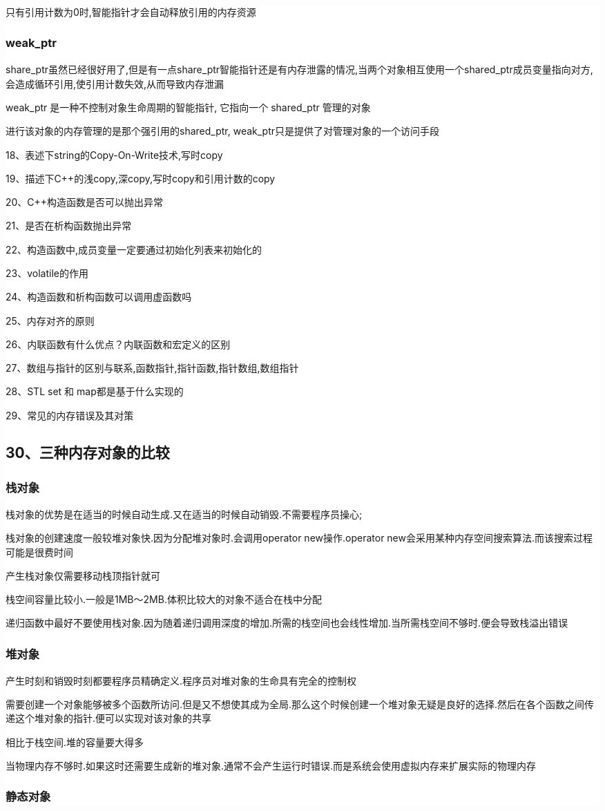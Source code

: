 只有引用计数为0时,智能指针才会自动释放引用的内存资源

### weak_ptr

share_ptr虽然已经很好用了,但是有一点share_ptr智能指针还是有内存泄露的情况,当两个对象相互使用一个shared_ptr成员变量指向对方,会造成循环引用,使引用计数失效,从而导致内存泄漏

weak_ptr 是一种不控制对象生命周期的智能指针, 它指向一个 shared_ptr 管理的对象

进行该对象的内存管理的是那个强引用的shared_ptr, weak_ptr只是提供了对管理对象的一个访问手段

18、表述下string的Copy-On-Write技术,写时copy

19、描述下C++的浅copy,深copy,写时copy和引用计数的copy

20、C++构造函数是否可以抛出异常

21、是否在析构函数抛出异常

22、构造函数中,成员变量一定要通过初始化列表来初始化的

23、volatile的作用

24、构造函数和析构函数可以调用虚函数吗

25、内存对齐的原则

26、内联函数有什么优点？内联函数和宏定义的区别

27、数组与指针的区别与联系,函数指针,指针函数,指针数组,数组指针

28、STL set 和 map都是基于什么实现的

29、常见的内存错误及其对策

## 30、三种内存对象的比较

### 栈对象

栈对象的优势是在适当的时候自动生成.又在适当的时候自动销毁.不需要程序员操心;

栈对象的创建速度一般较堆对象快.因为分配堆对象时.会调用operator new操作.operator new会采用某种内存空间搜索算法.而该搜索过程可能是很费时间

产生栈对象仅需要移动栈顶指针就可

栈空间容量比较小.一般是1MB～2MB.体积比较大的对象不适合在栈中分配

递归函数中最好不要使用栈对象.因为随着递归调用深度的增加.所需的栈空间也会线性增加.当所需栈空间不够时.便会导致栈溢出错误

### 堆对象

产生时刻和销毁时刻都要程序员精确定义.程序员对堆对象的生命具有完全的控制权

需要创建一个对象能够被多个函数所访问.但是又不想使其成为全局.那么这个时候创建一个堆对象无疑是良好的选择.然后在各个函数之间传递这个堆对象的指针.便可以实现对该对象的共享

相比于栈空间.堆的容量要大得多

当物理内存不够时.如果这时还需要生成新的堆对象.通常不会产生运行时错误.而是系统会使用虚拟内存来扩展实际的物理内存

### 静态对象
